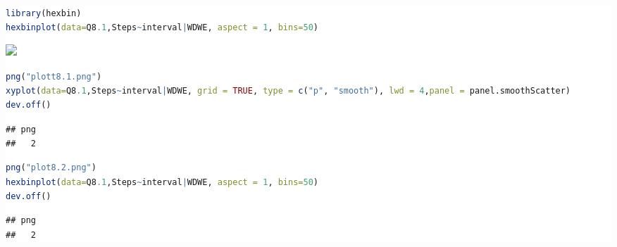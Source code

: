 ```r
library(hexbin)
hexbinplot(data=Q8.1,Steps~interval|WDWE, aspect = 1, bins=50)
```

![](PA1_Template_files/figure-html/unnamed-chunk-10-3.png)

```r
png("plott8.1.png")
xyplot(data=Q8.1,Steps~interval|WDWE, grid = TRUE, type = c("p", "smooth"), lwd = 4,panel = panel.smoothScatter)
dev.off()
```

```
## png 
##   2
```

```r
png("plot8.2.png")
hexbinplot(data=Q8.1,Steps~interval|WDWE, aspect = 1, bins=50)
dev.off()
```

```
## png 
##   2
```
